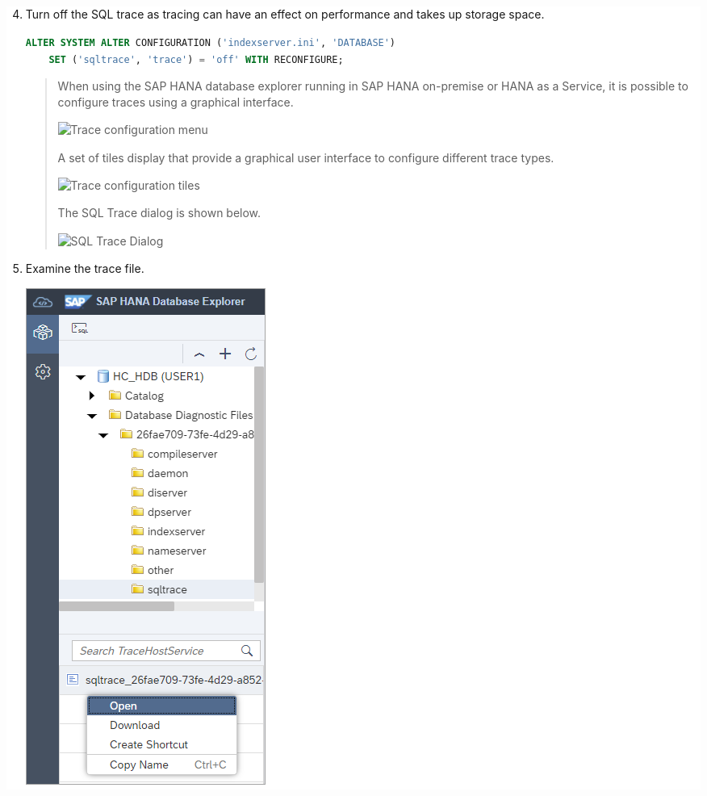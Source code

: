 4. Turn off the SQL trace as tracing can have an effect on performance and takes up storage space.

    ```SQL
    ALTER SYSTEM ALTER CONFIGURATION ('indexserver.ini', 'DATABASE') 
        SET ('sqltrace', 'trace') = 'off' WITH RECONFIGURE;
    ```

    >When using the SAP HANA database explorer running in SAP HANA on-premise or HANA as a Service, it is possible to configure traces using a graphical interface.
    >
    >![Trace configuration menu](traceConfiguration.png)
    >
    >A set of tiles display that provide a graphical user interface to configure different trace types.
    >
    >![Trace configuration tiles](traceConfigurationTiles.png)
    >
    >The SQL Trace dialog is shown below.
    >
    >![SQL Trace Dialog](SQLTrace.png)

5. Examine the trace file.

    ![Open Trace File](openTrace.png)
